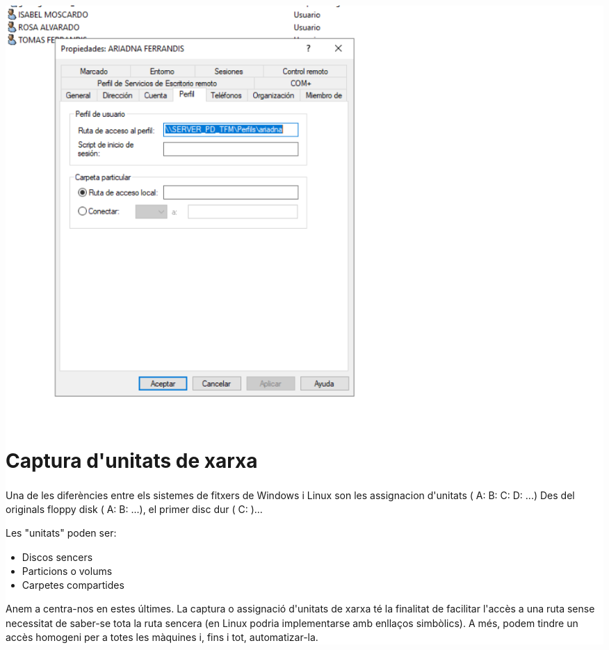 <img width=60% src="WINDOWSSERVER/permisosPerfils3.png"></img>

# Captura d'unitats de xarxa

Una de les diferències entre els sistemes de fitxers de Windows i Linux son les assignacion d'unitats ( A: B: C: D: ...) Des del originals floppy disk ( A: B: ...), el primer disc dur ( C: )...

Les "unitats" poden ser:
* Discos sencers
* Particions o volums
* Carpetes compartides
  
Anem a centra-nos en estes últimes. La captura o assignació d'unitats de xarxa té la finalitat de facilitar l'accès a una ruta sense necessitat de saber-se tota la ruta sencera (en Linux podria implementarse amb enllaços simbòlics).
A més, podem tindre un accès homogeni per a totes les màquines i, fins i tot, automatizar-la.
